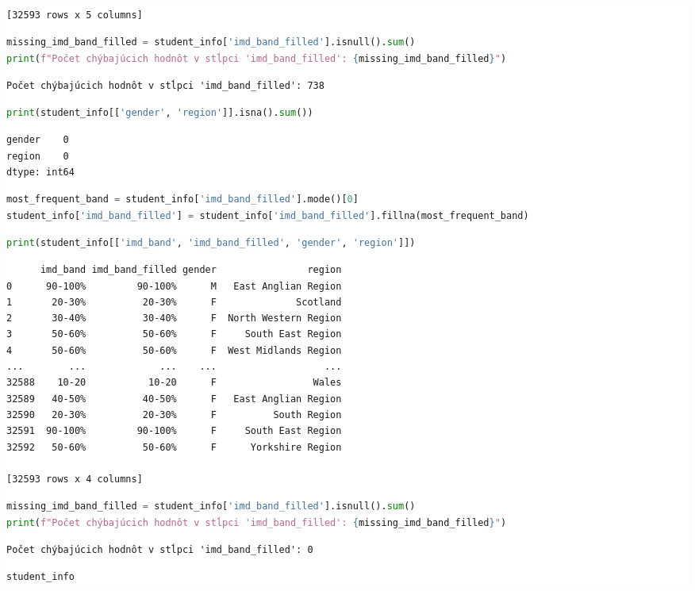     [32593 rows x 5 columns]



```python
missing_imd_band_filled = student_info['imd_band_filled'].isnull().sum()
print(f"Počet chýbajúcich hodnôt v stĺpci 'imd_band_filled': {missing_imd_band_filled}")
```

    Počet chýbajúcich hodnôt v stĺpci 'imd_band_filled': 738



```python
print(student_info[['gender', 'region']].isna().sum())

```

    gender    0
    region    0
    dtype: int64



```python
most_frequent_band = student_info['imd_band_filled'].mode()[0]
student_info['imd_band_filled'] = student_info['imd_band_filled'].fillna(most_frequent_band)

```


```python
print(student_info[['imd_band', 'imd_band_filled', 'gender', 'region']])
```

          imd_band imd_band_filled gender                region
    0      90-100%         90-100%      M   East Anglian Region
    1       20-30%          20-30%      F              Scotland
    2       30-40%          30-40%      F  North Western Region
    3       50-60%          50-60%      F     South East Region
    4       50-60%          50-60%      F  West Midlands Region
    ...        ...             ...    ...                   ...
    32588    10-20           10-20      F                 Wales
    32589   40-50%          40-50%      F   East Anglian Region
    32590   20-30%          20-30%      F          South Region
    32591  90-100%         90-100%      F     South East Region
    32592   50-60%          50-60%      F      Yorkshire Region
    
    [32593 rows x 4 columns]



```python
missing_imd_band_filled = student_info['imd_band_filled'].isnull().sum()
print(f"Počet chýbajúcich hodnôt v stĺpci 'imd_band_filled': {missing_imd_band_filled}")
```

    Počet chýbajúcich hodnôt v stĺpci 'imd_band_filled': 0



```python
student_info
```
